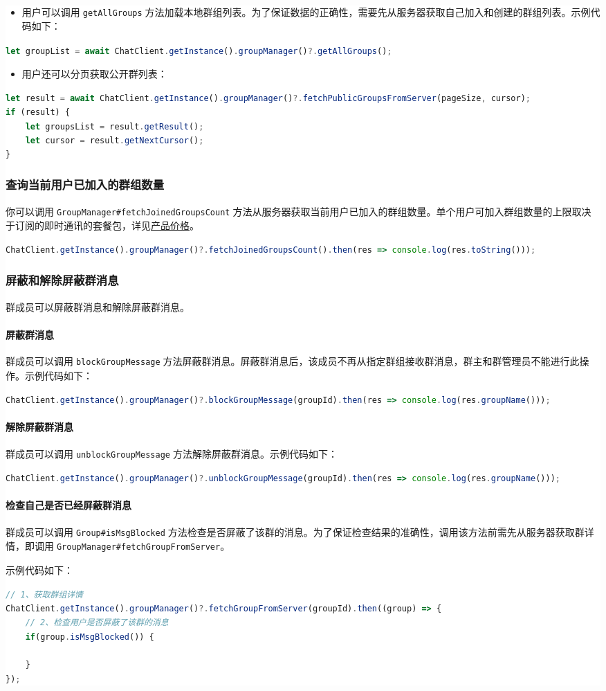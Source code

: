 - 用户可以调用 `getAllGroups` 方法加载本地群组列表。为了保证数据的正确性，需要先从服务器获取自己加入和创建的群组列表。示例代码如下：

```typescript
let groupList = await ChatClient.getInstance().groupManager()?.getAllGroups();
```

- 用户还可以分页获取公开群列表：

```typescript
let result = await ChatClient.getInstance().groupManager()?.fetchPublicGroupsFromServer(pageSize, cursor);
if (result) {
    let groupsList = result.getResult();
    let cursor = result.getNextCursor();
}
```

### 查询当前用户已加入的群组数量

你可以调用 `GroupManager#fetchJoinedGroupsCount` 方法从服务器获取当前用户已加入的群组数量。单个用户可加入群组数量的上限取决于订阅的即时通讯的套餐包，详见[产品价格](/product/pricing.html#套餐包功能详情)。

```typescript
ChatClient.getInstance().groupManager()?.fetchJoinedGroupsCount().then(res => console.log(res.toString()));
```

### 屏蔽和解除屏蔽群消息

群成员可以屏蔽群消息和解除屏蔽群消息。

#### 屏蔽群消息

群成员可以调用 `blockGroupMessage` 方法屏蔽群消息。屏蔽群消息后，该成员不再从指定群组接收群消息，群主和群管理员不能进行此操作。示例代码如下：

```typescript
ChatClient.getInstance().groupManager()?.blockGroupMessage(groupId).then(res => console.log(res.groupName()));
```

#### 解除屏蔽群消息

群成员可以调用 `unblockGroupMessage` 方法解除屏蔽群消息。示例代码如下：

```typescript
ChatClient.getInstance().groupManager()?.unblockGroupMessage(groupId).then(res => console.log(res.groupName()));
```

#### 检查自己是否已经屏蔽群消息

群成员可以调用 `Group#isMsgBlocked` 方法检查是否屏蔽了该群的消息。为了保证检查结果的准确性，调用该方法前需先从服务器获取群详情，即调用 `GroupManager#fetchGroupFromServer`。

示例代码如下：

```typescript
// 1、获取群组详情
ChatClient.getInstance().groupManager()?.fetchGroupFromServer(groupId).then((group) => {
    // 2、检查用户是否屏蔽了该群的消息
    if(group.isMsgBlocked()) {

    }
});
```
